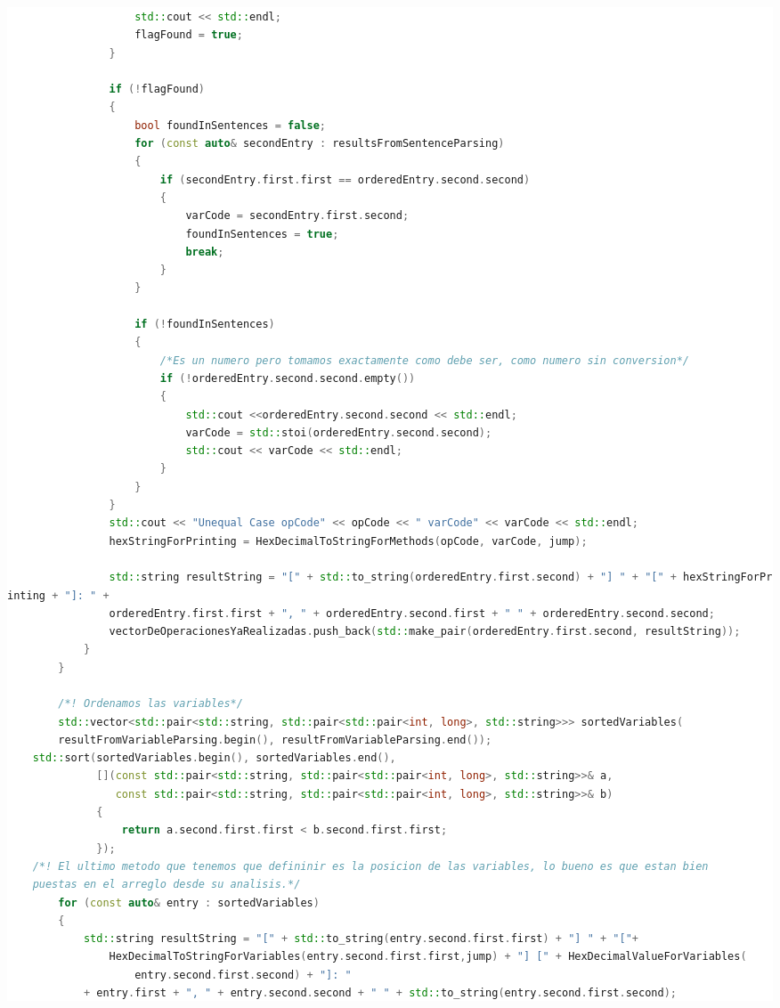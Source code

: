 ```C++
            		std::cout << std::endl;
            		flagFound = true;
            	}

            	if (!flagFound)
            	{
            		bool foundInSentences = false;
            		for (const auto& secondEntry : resultsFromSentenceParsing)
            		{
            			if (secondEntry.first.first == orderedEntry.second.second)
            			{
            				varCode = secondEntry.first.second;
            				foundInSentences = true;
            				break;
            			}
            		}

            		if (!foundInSentences)
            		{
            			/*Es un numero pero tomamos exactamente como debe ser, como numero sin conversion*/
            			if (!orderedEntry.second.second.empty())
            			{
            				std::cout <<orderedEntry.second.second << std::endl;
            				varCode = std::stoi(orderedEntry.second.second);
            				std::cout << varCode << std::endl;
            			}
            		}
            	}
            	std::cout << "Unequal Case opCode" << opCode << " varCode" << varCode << std::endl;
            	hexStringForPrinting = HexDecimalToStringForMethods(opCode, varCode, jump);

                std::string resultString = "[" + std::to_string(orderedEntry.first.second) + "] " + "[" + hexStringForPrinting + "]: " +
                orderedEntry.first.first + ", " + orderedEntry.second.first + " " + orderedEntry.second.second;
                vectorDeOperacionesYaRealizadas.push_back(std::make_pair(orderedEntry.first.second, resultString));
            }
        }

		/*! Ordenamos las variables*/
		std::vector<std::pair<std::string, std::pair<std::pair<int, long>, std::string>>> sortedVariables(
	    resultFromVariableParsing.begin(), resultFromVariableParsing.end());
    std::sort(sortedVariables.begin(), sortedVariables.end(),
              [](const std::pair<std::string, std::pair<std::pair<int, long>, std::string>>& a,
                 const std::pair<std::string, std::pair<std::pair<int, long>, std::string>>& b)
              {
	              return a.second.first.first < b.second.first.first;
              });
    /*! El ultimo metodo que tenemos que defininir es la posicion de las variables, lo bueno es que estan bien
    puestas en el arreglo desde su analisis.*/
        for (const auto& entry : sortedVariables)
        {
            std::string resultString = "[" + std::to_string(entry.second.first.first) + "] " + "["+
                HexDecimalToStringForVariables(entry.second.first.first,jump) + "] [" + HexDecimalValueForVariables(
                	entry.second.first.second) + "]: "
            + entry.first + ", " + entry.second.second + " " + std::to_string(entry.second.first.second);
```
